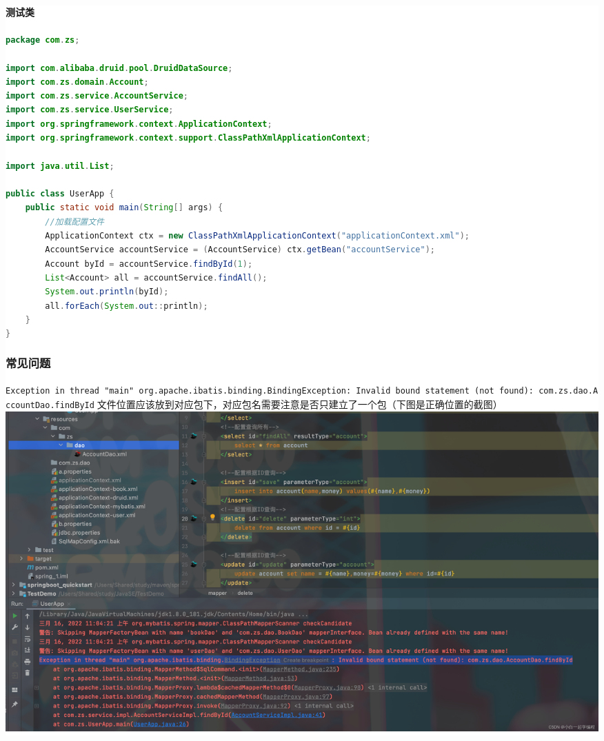 #### 测试类
```java
package com.zs;

import com.alibaba.druid.pool.DruidDataSource;
import com.zs.domain.Account;
import com.zs.service.AccountService;
import com.zs.service.UserService;
import org.springframework.context.ApplicationContext;
import org.springframework.context.support.ClassPathXmlApplicationContext;

import java.util.List;

public class UserApp {
    public static void main(String[] args) {
        //加载配置文件
        ApplicationContext ctx = new ClassPathXmlApplicationContext("applicationContext.xml");
        AccountService accountService = (AccountService) ctx.getBean("accountService");
        Account byId = accountService.findById(1);
        List<Account> all = accountService.findAll();
        System.out.println(byId);
        all.forEach(System.out::println);
    }
}

```

### 常见问题
`Exception in thread "main" org.apache.ibatis.binding.BindingException: Invalid bound statement (not found): com.zs.dao.AccountDao.findById`
文件位置应该放到对应包下，对应包名需要注意是否只建立了一个包（下图是正确位置的截图）
![在这里插入图片描述](./images/watermark,type_d3F5LXplbmhlaQ,shadow_50,text_Q1NETiBA5bCP55m95LiA6LW35a2m57yW56iL,size_20,color_FFFFFF,t_70,g_se,x_16-20240115105358887.png)
